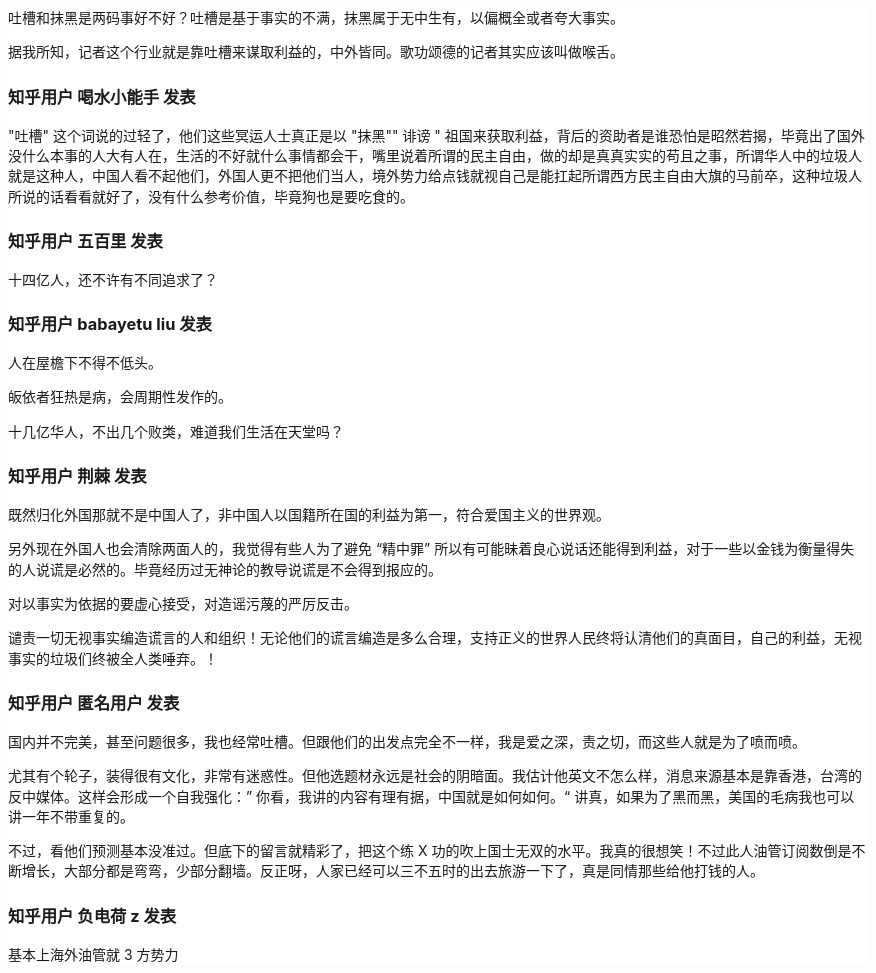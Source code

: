 吐槽和抹黑是两码事好不好？吐槽是基于事实的不满，抹黑属于无中生有，以偏概全或者夸大事实。

据我所知，记者这个行业就是靠吐槽来谋取利益的，中外皆同。歌功颂德的记者其实应该叫做喉舌。
    
    
    
    
### 知乎用户 喝水小能手 发表
    
"吐槽" 这个词说的过轻了，他们这些冥运人士真正是以 "抹黑"" 诽谤 " 祖国来获取利益，背后的资助者是谁恐怕是昭然若揭，毕竟出了国外没什么本事的人大有人在，生活的不好就什么事情都会干，嘴里说着所谓的民主自由，做的却是真真实实的苟且之事，所谓华人中的垃圾人就是这种人，中国人看不起他们，外国人更不把他们当人，境外势力给点钱就视自己是能扛起所谓西方民主自由大旗的马前卒，这种垃圾人所说的话看看就好了，没有什么参考价值，毕竟狗也是要吃食的。
    
    
    
    
### 知乎用户 五百里 发表
    
十四亿人，还不许有不同追求了？
    
    
    
    
### 知乎用户 babayetu liu 发表
    
人在屋檐下不得不低头。

皈依者狂热是病，会周期性发作的。

十几亿华人，不出几个败类，难道我们生活在天堂吗？
    
    
    
    
### 知乎用户 荆棘 发表
    
既然归化外国那就不是中国人了，非中国人以国籍所在国的利益为第一，符合爱国主义的世界观。

另外现在外国人也会清除两面人的，我觉得有些人为了避免 “精中罪” 所以有可能昧着良心说话还能得到利益，对于一些以金钱为衡量得失的人说谎是必然的。毕竟经历过无神论的教导说谎是不会得到报应的。

对以事实为依据的要虚心接受，对造谣污蔑的严厉反击。

谴责一切无视事实编造谎言的人和组织！无论他们的谎言编造是多么合理，支持正义的世界人民终将认清他们的真面目，自己的利益，无视事实的垃圾们终被全人类唾弃。！
    
    
    
    
### 知乎用户 匿名用户 发表
    
国内并不完美，甚至问题很多，我也经常吐槽。但跟他们的出发点完全不一样，我是爱之深，责之切，而这些人就是为了喷而喷。

尤其有个轮子，装得很有文化，非常有迷惑性。但他选题材永远是社会的阴暗面。我估计他英文不怎么样，消息来源基本是靠香港，台湾的反中媒体。这样会形成一个自我强化：” 你看，我讲的内容有理有据，中国就是如何如何。“ 讲真，如果为了黑而黑，美国的毛病我也可以讲一年不带重复的。

不过，看他们预测基本没准过。但底下的留言就精彩了，把这个练 X 功的吹上国士无双的水平。我真的很想笑！不过此人油管订阅数倒是不断增长，大部分都是弯弯，少部分翻墙。反正呀，人家已经可以三不五时的出去旅游一下了，真是同情那些给他打钱的人。
    
    
    
    
### 知乎用户 负电荷 z 发表
    
基本上海外油管就 3 方势力
